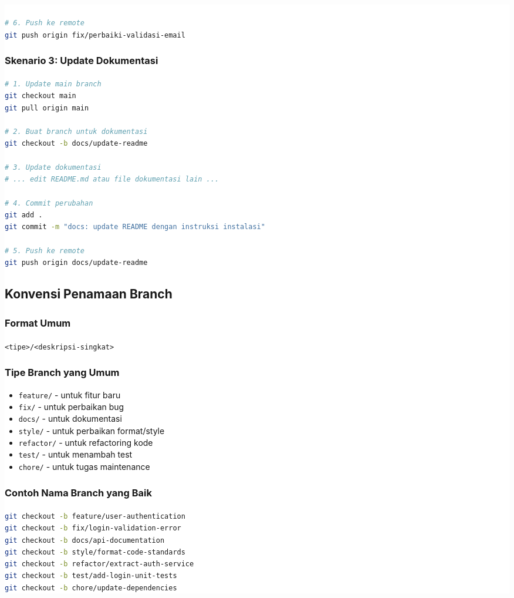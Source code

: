 ```bash

# 6. Push ke remote
git push origin fix/perbaiki-validasi-email
```

### Skenario 3: Update Dokumentasi

```bash
# 1. Update main branch
git checkout main
git pull origin main

# 2. Buat branch untuk dokumentasi
git checkout -b docs/update-readme

# 3. Update dokumentasi
# ... edit README.md atau file dokumentasi lain ...

# 4. Commit perubahan
git add .
git commit -m "docs: update README dengan instruksi instalasi"

# 5. Push ke remote
git push origin docs/update-readme
```

## Konvensi Penamaan Branch

### Format Umum
```
<tipe>/<deskripsi-singkat>
```

### Tipe Branch yang Umum
- `feature/` - untuk fitur baru
- `fix/` - untuk perbaikan bug
- `docs/` - untuk dokumentasi
- `style/` - untuk perbaikan format/style
- `refactor/` - untuk refactoring kode
- `test/` - untuk menambah test
- `chore/` - untuk tugas maintenance

### Contoh Nama Branch yang Baik
```bash
git checkout -b feature/user-authentication
git checkout -b fix/login-validation-error
git checkout -b docs/api-documentation
git checkout -b style/format-code-standards
git checkout -b refactor/extract-auth-service
git checkout -b test/add-login-unit-tests
git checkout -b chore/update-dependencies
```
